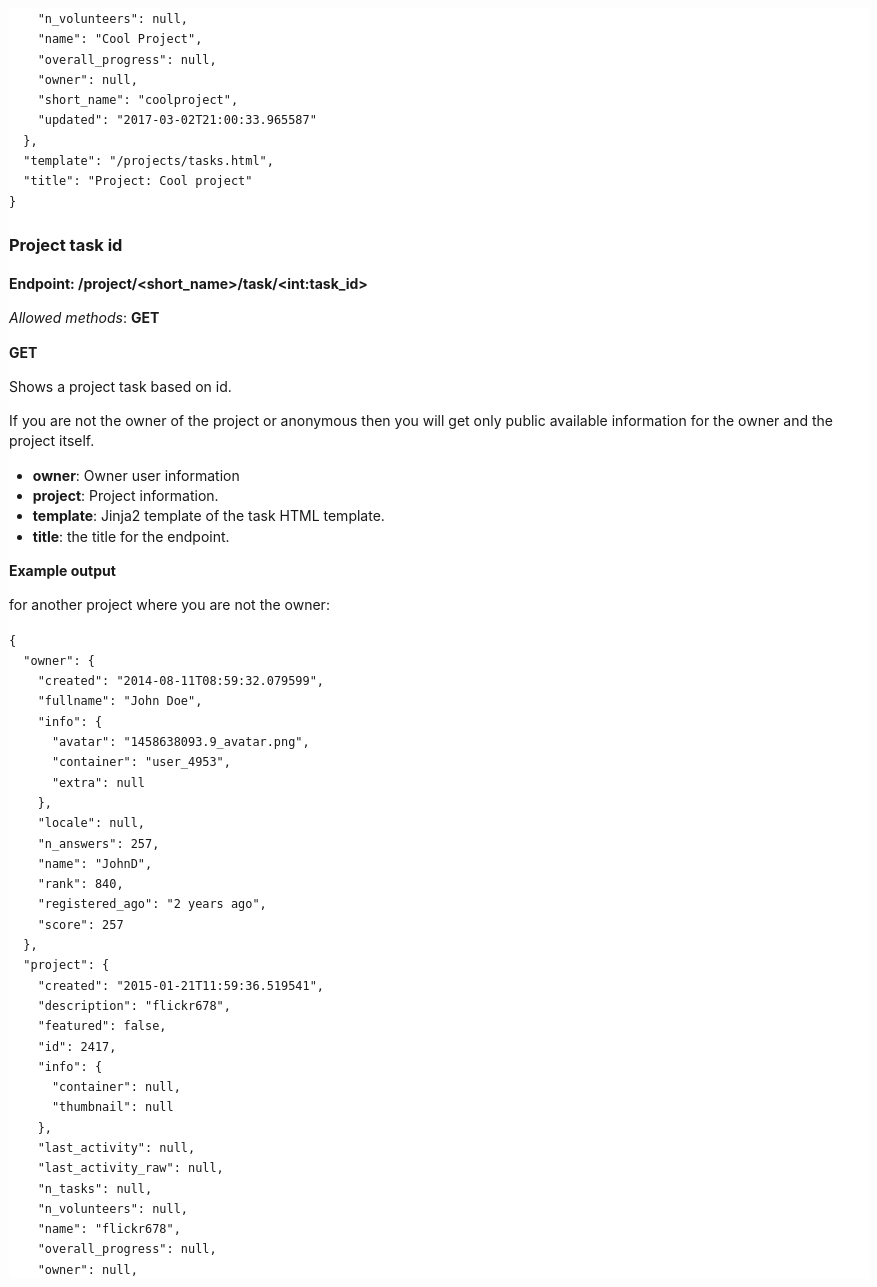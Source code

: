 ``` {.sourceCode .python}
    "n_volunteers": null,
    "name": "Cool Project",
    "overall_progress": null,
    "owner": null,
    "short_name": "coolproject",
    "updated": "2017-03-02T21:00:33.965587"
  },
  "template": "/projects/tasks.html",
  "title": "Project: Cool project"
}
```

### Project task id

**Endpoint: /project/&lt;short\_name&gt;/task/&lt;int:task\_id&gt;**

*Allowed methods*: **GET**

**GET**

Shows a project task based on id.

If you are not the owner of the project or anonymous then you will get
only public available information for the owner and the project itself.

-   **owner**: Owner user information
-   **project**: Project information.
-   **template**: Jinja2 template of the task HTML template.
-   **title**: the title for the endpoint.

**Example output**

for another project where you are not the owner:

``` {.sourceCode .python}
{
  "owner": {
    "created": "2014-08-11T08:59:32.079599",
    "fullname": "John Doe",
    "info": {
      "avatar": "1458638093.9_avatar.png",
      "container": "user_4953",
      "extra": null
    },
    "locale": null,
    "n_answers": 257,
    "name": "JohnD",
    "rank": 840,
    "registered_ago": "2 years ago",
    "score": 257
  },
  "project": {
    "created": "2015-01-21T11:59:36.519541",
    "description": "flickr678",
    "featured": false,
    "id": 2417,
    "info": {
      "container": null,
      "thumbnail": null
    },
    "last_activity": null,
    "last_activity_raw": null,
    "n_tasks": null,
    "n_volunteers": null,
    "name": "flickr678",
    "overall_progress": null,
    "owner": null,
```